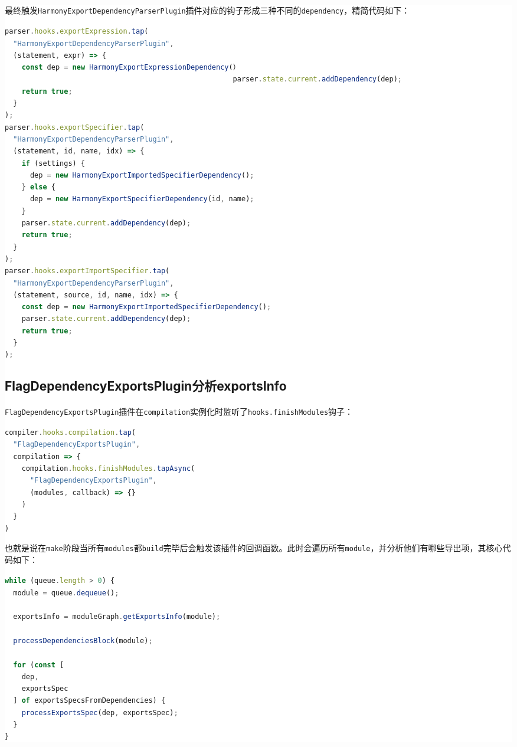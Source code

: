 最终触发`HarmonyExportDependencyParserPlugin`插件对应的钩子形成三种不同的`dependency`，精简代码如下：

```javascript
parser.hooks.exportExpression.tap(
  "HarmonyExportDependencyParserPlugin",
  (statement, expr) => {
    const dep = new HarmonyExportExpressionDependency(）
                                                      parser.state.current.addDependency(dep);
    return true;
  }
);
parser.hooks.exportSpecifier.tap(
  "HarmonyExportDependencyParserPlugin",
  (statement, id, name, idx) => {
    if (settings) {
      dep = new HarmonyExportImportedSpecifierDependency();
    } else {
      dep = new HarmonyExportSpecifierDependency(id, name);
    }
    parser.state.current.addDependency(dep);
    return true;
  }
);
parser.hooks.exportImportSpecifier.tap(
  "HarmonyExportDependencyParserPlugin",
  (statement, source, id, name, idx) => {
    const dep = new HarmonyExportImportedSpecifierDependency();
    parser.state.current.addDependency(dep);
    return true;
  }
);
```

## FlagDependencyExportsPlugin分析exportsInfo

`FlagDependencyExportsPlugin`插件在`compilation`实例化时监听了`hooks.finishModules`钩子：

```javascript
compiler.hooks.compilation.tap(
  "FlagDependencyExportsPlugin",
  compilation => {
    compilation.hooks.finishModules.tapAsync(
      "FlagDependencyExportsPlugin",
      (modules, callback) => {}
    )
  }
)
```

也就是说在`make`阶段当所有`modules`都`build`完毕后会触发该插件的回调函数。此时会遍历所有`module`，并分析他们有哪些导出项，其核心代码如下：

```javascript
while (queue.length > 0) {
  module = queue.dequeue();

  exportsInfo = moduleGraph.getExportsInfo(module);

  processDependenciesBlock(module);

  for (const [
    dep,
    exportsSpec
  ] of exportsSpecsFromDependencies) {
    processExportsSpec(dep, exportsSpec);
  }
}
```